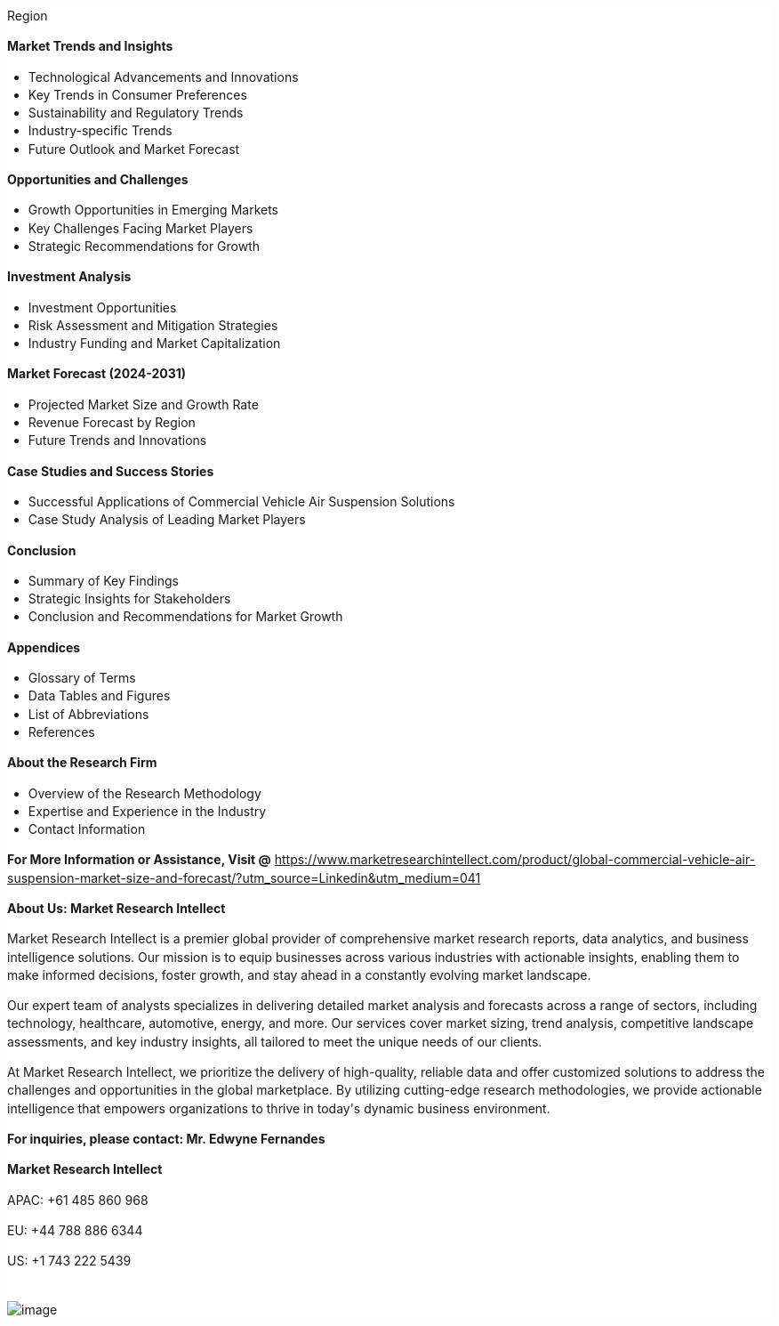 Region</li></ul><p><strong>Market Trends and Insights</strong></p><ul><li>Technological Advancements and Innovations</li><li>Key Trends in Consumer Preferences</li><li>Sustainability and Regulatory Trends</li><li>Industry-specific Trends</li><li>Future Outlook and Market Forecast</li></ul><p><strong>Opportunities and Challenges</strong></p><ul><li>Growth Opportunities in Emerging Markets</li><li>Key Challenges Facing Market Players</li><li>Strategic Recommendations for Growth</li></ul><p><strong>Investment Analysis</strong></p><ul><li>Investment Opportunities</li><li>Risk Assessment and Mitigation Strategies</li><li>Industry Funding and Market Capitalization</li></ul><p><strong>Market Forecast (2024-2031)</strong></p><ul><li>Projected Market Size and Growth Rate</li><li>Revenue Forecast by Region</li><li>Future Trends and Innovations</li></ul><p><strong>Case Studies and Success Stories</strong></p><ul><li>Successful Applications of Commercial Vehicle Air Suspension Solutions</li><li>Case Study Analysis of Leading Market Players</li></ul><p><strong>Conclusion</strong></p><ul><li>Summary of Key Findings</li><li>Strategic Insights for Stakeholders</li><li>Conclusion and Recommendations for Market Growth</li></ul><p><strong>Appendices</strong></p><ul><li>Glossary of Terms</li><li>Data Tables and Figures</li><li>List of Abbreviations</li><li>References</li></ul><p><strong>About the Research Firm</strong></p><ul><li>Overview of the Research Methodology</li><li>Expertise and Experience in the Industry</li><li>Contact Information</li></ul></div><div class="article-main__content" data-test-id="publishing-text-block"><p><span class="font-[700]"><strong>For More Information or Assistance, Visit @</strong>&nbsp;<a href="https://www.marketresearchintellect.com/product/global-commercial-vehicle-air-suspension-market-size-and-forecast/?utm_source=Linkedin&utm_medium=041">https://www.marketresearchintellect.com/product/global-commercial-vehicle-air-suspension-market-size-and-forecast/?utm_source=Linkedin&utm_medium=041</a></span></p><p><strong>About Us: Market Research Intellect</strong></p><p>Market Research Intellect is a premier global provider of comprehensive market research reports, data analytics, and business intelligence solutions. Our mission is to equip businesses across various industries with actionable insights, enabling them to make informed decisions, foster growth, and stay ahead in a constantly evolving market landscape.</p><p>Our expert team of analysts specializes in delivering detailed market analysis and forecasts across a range of sectors, including technology, healthcare, automotive, energy, and more. Our services cover market sizing, trend analysis, competitive landscape assessments, and key industry insights, all tailored to meet the unique needs of our clients.</p><p>At Market Research Intellect, we prioritize the delivery of high-quality, reliable data and offer customized solutions to address the challenges and opportunities in the global marketplace. By utilizing cutting-edge research methodologies, we provide actionable intelligence that empowers organizations to thrive in today's dynamic business environment.</p><p><strong>For inquiries, please contact: Mr. Edwyne Fernandes</strong></p><p><strong>Market Research Intellect</strong></p><p>APAC: +61 485 860 968</p><p>EU: +44 788 886 6344</p><p>US: +1 743 222 5439</p></div><div class="article-main__content" data-test-id="publishing-text-block">&nbsp;</div>
![image](https://github.com/user-attachments/assets/b0cae5fe-46eb-49be-9fa6-4b283f71dcf0)
